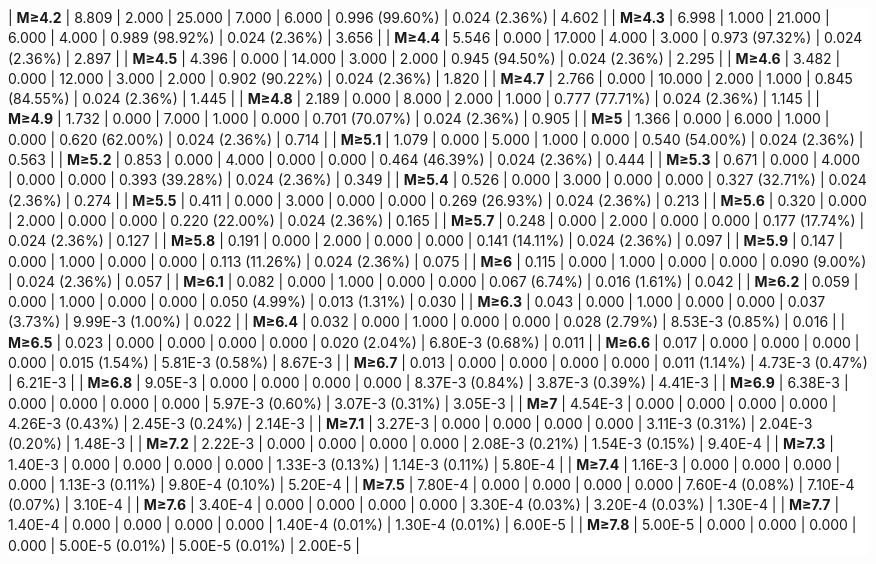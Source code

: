 | **M&ge;4.2** | 8.809 | 2.000 | 25.000 | 7.000 | 6.000 | 0.996 (99.60%) | 0.024 (2.36%) | 4.602 |
| **M&ge;4.3** | 6.998 | 1.000 | 21.000 | 6.000 | 4.000 | 0.989 (98.92%) | 0.024 (2.36%) | 3.656 |
| **M&ge;4.4** | 5.546 | 0.000 | 17.000 | 4.000 | 3.000 | 0.973 (97.32%) | 0.024 (2.36%) | 2.897 |
| **M&ge;4.5** | 4.396 | 0.000 | 14.000 | 3.000 | 2.000 | 0.945 (94.50%) | 0.024 (2.36%) | 2.295 |
| **M&ge;4.6** | 3.482 | 0.000 | 12.000 | 3.000 | 2.000 | 0.902 (90.22%) | 0.024 (2.36%) | 1.820 |
| **M&ge;4.7** | 2.766 | 0.000 | 10.000 | 2.000 | 1.000 | 0.845 (84.55%) | 0.024 (2.36%) | 1.445 |
| **M&ge;4.8** | 2.189 | 0.000 | 8.000 | 2.000 | 1.000 | 0.777 (77.71%) | 0.024 (2.36%) | 1.145 |
| **M&ge;4.9** | 1.732 | 0.000 | 7.000 | 1.000 | 0.000 | 0.701 (70.07%) | 0.024 (2.36%) | 0.905 |
| **M&ge;5** | 1.366 | 0.000 | 6.000 | 1.000 | 0.000 | 0.620 (62.00%) | 0.024 (2.36%) | 0.714 |
| **M&ge;5.1** | 1.079 | 0.000 | 5.000 | 1.000 | 0.000 | 0.540 (54.00%) | 0.024 (2.36%) | 0.563 |
| **M&ge;5.2** | 0.853 | 0.000 | 4.000 | 0.000 | 0.000 | 0.464 (46.39%) | 0.024 (2.36%) | 0.444 |
| **M&ge;5.3** | 0.671 | 0.000 | 4.000 | 0.000 | 0.000 | 0.393 (39.28%) | 0.024 (2.36%) | 0.349 |
| **M&ge;5.4** | 0.526 | 0.000 | 3.000 | 0.000 | 0.000 | 0.327 (32.71%) | 0.024 (2.36%) | 0.274 |
| **M&ge;5.5** | 0.411 | 0.000 | 3.000 | 0.000 | 0.000 | 0.269 (26.93%) | 0.024 (2.36%) | 0.213 |
| **M&ge;5.6** | 0.320 | 0.000 | 2.000 | 0.000 | 0.000 | 0.220 (22.00%) | 0.024 (2.36%) | 0.165 |
| **M&ge;5.7** | 0.248 | 0.000 | 2.000 | 0.000 | 0.000 | 0.177 (17.74%) | 0.024 (2.36%) | 0.127 |
| **M&ge;5.8** | 0.191 | 0.000 | 2.000 | 0.000 | 0.000 | 0.141 (14.11%) | 0.024 (2.36%) | 0.097 |
| **M&ge;5.9** | 0.147 | 0.000 | 1.000 | 0.000 | 0.000 | 0.113 (11.26%) | 0.024 (2.36%) | 0.075 |
| **M&ge;6** | 0.115 | 0.000 | 1.000 | 0.000 | 0.000 | 0.090 (9.00%) | 0.024 (2.36%) | 0.057 |
| **M&ge;6.1** | 0.082 | 0.000 | 1.000 | 0.000 | 0.000 | 0.067 (6.74%) | 0.016 (1.61%) | 0.042 |
| **M&ge;6.2** | 0.059 | 0.000 | 1.000 | 0.000 | 0.000 | 0.050 (4.99%) | 0.013 (1.31%) | 0.030 |
| **M&ge;6.3** | 0.043 | 0.000 | 1.000 | 0.000 | 0.000 | 0.037 (3.73%) | 9.99E-3 (1.00%) | 0.022 |
| **M&ge;6.4** | 0.032 | 0.000 | 1.000 | 0.000 | 0.000 | 0.028 (2.79%) | 8.53E-3 (0.85%) | 0.016 |
| **M&ge;6.5** | 0.023 | 0.000 | 0.000 | 0.000 | 0.000 | 0.020 (2.04%) | 6.80E-3 (0.68%) | 0.011 |
| **M&ge;6.6** | 0.017 | 0.000 | 0.000 | 0.000 | 0.000 | 0.015 (1.54%) | 5.81E-3 (0.58%) | 8.67E-3 |
| **M&ge;6.7** | 0.013 | 0.000 | 0.000 | 0.000 | 0.000 | 0.011 (1.14%) | 4.73E-3 (0.47%) | 6.21E-3 |
| **M&ge;6.8** | 9.05E-3 | 0.000 | 0.000 | 0.000 | 0.000 | 8.37E-3 (0.84%) | 3.87E-3 (0.39%) | 4.41E-3 |
| **M&ge;6.9** | 6.38E-3 | 0.000 | 0.000 | 0.000 | 0.000 | 5.97E-3 (0.60%) | 3.07E-3 (0.31%) | 3.05E-3 |
| **M&ge;7** | 4.54E-3 | 0.000 | 0.000 | 0.000 | 0.000 | 4.26E-3 (0.43%) | 2.45E-3 (0.24%) | 2.14E-3 |
| **M&ge;7.1** | 3.27E-3 | 0.000 | 0.000 | 0.000 | 0.000 | 3.11E-3 (0.31%) | 2.04E-3 (0.20%) | 1.48E-3 |
| **M&ge;7.2** | 2.22E-3 | 0.000 | 0.000 | 0.000 | 0.000 | 2.08E-3 (0.21%) | 1.54E-3 (0.15%) | 9.40E-4 |
| **M&ge;7.3** | 1.40E-3 | 0.000 | 0.000 | 0.000 | 0.000 | 1.33E-3 (0.13%) | 1.14E-3 (0.11%) | 5.80E-4 |
| **M&ge;7.4** | 1.16E-3 | 0.000 | 0.000 | 0.000 | 0.000 | 1.13E-3 (0.11%) | 9.80E-4 (0.10%) | 5.20E-4 |
| **M&ge;7.5** | 7.80E-4 | 0.000 | 0.000 | 0.000 | 0.000 | 7.60E-4 (0.08%) | 7.10E-4 (0.07%) | 3.10E-4 |
| **M&ge;7.6** | 3.40E-4 | 0.000 | 0.000 | 0.000 | 0.000 | 3.30E-4 (0.03%) | 3.20E-4 (0.03%) | 1.30E-4 |
| **M&ge;7.7** | 1.40E-4 | 0.000 | 0.000 | 0.000 | 0.000 | 1.40E-4 (0.01%) | 1.30E-4 (0.01%) | 6.00E-5 |
| **M&ge;7.8** | 5.00E-5 | 0.000 | 0.000 | 0.000 | 0.000 | 5.00E-5 (0.01%) | 5.00E-5 (0.01%) | 2.00E-5 |